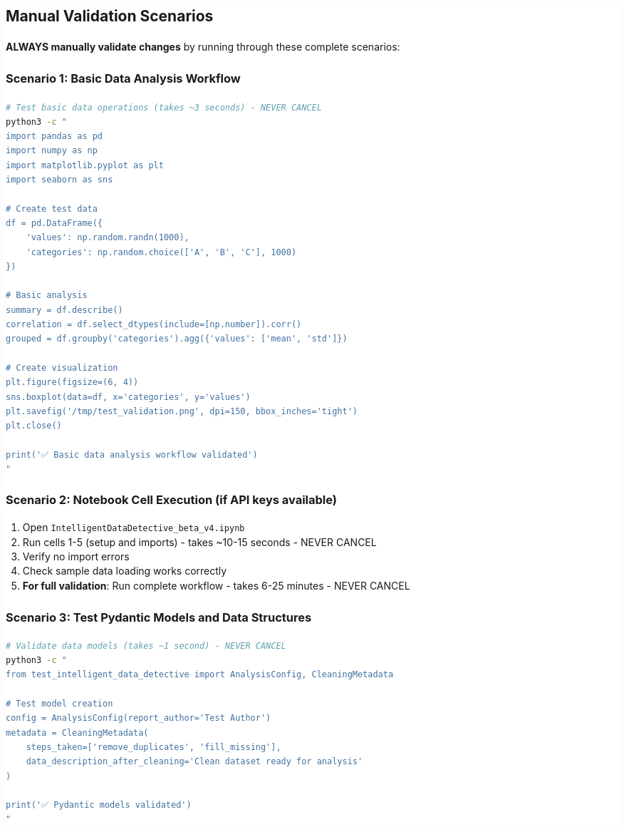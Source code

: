 ## Manual Validation Scenarios

**ALWAYS manually validate changes** by running through these complete scenarios:

### Scenario 1: Basic Data Analysis Workflow
```bash
# Test basic data operations (takes ~3 seconds) - NEVER CANCEL
python3 -c "
import pandas as pd
import numpy as np
import matplotlib.pyplot as plt
import seaborn as sns

# Create test data
df = pd.DataFrame({
    'values': np.random.randn(1000),
    'categories': np.random.choice(['A', 'B', 'C'], 1000)
})

# Basic analysis
summary = df.describe()
correlation = df.select_dtypes(include=[np.number]).corr()
grouped = df.groupby('categories').agg({'values': ['mean', 'std']})

# Create visualization
plt.figure(figsize=(6, 4))
sns.boxplot(data=df, x='categories', y='values')
plt.savefig('/tmp/test_validation.png', dpi=150, bbox_inches='tight')
plt.close()

print('✅ Basic data analysis workflow validated')
"
```

### Scenario 2: Notebook Cell Execution (if API keys available)
1. Open `IntelligentDataDetective_beta_v4.ipynb`
2. Run cells 1-5 (setup and imports) - takes ~10-15 seconds - NEVER CANCEL
3. Verify no import errors
4. Check sample data loading works correctly
5. **For full validation**: Run complete workflow - takes 6-25 minutes - NEVER CANCEL

### Scenario 3: Test Pydantic Models and Data Structures
```bash
# Validate data models (takes ~1 second) - NEVER CANCEL
python3 -c "
from test_intelligent_data_detective import AnalysisConfig, CleaningMetadata

# Test model creation
config = AnalysisConfig(report_author='Test Author')
metadata = CleaningMetadata(
    steps_taken=['remove_duplicates', 'fill_missing'],
    data_description_after_cleaning='Clean dataset ready for analysis'
)

print('✅ Pydantic models validated')
"
```
